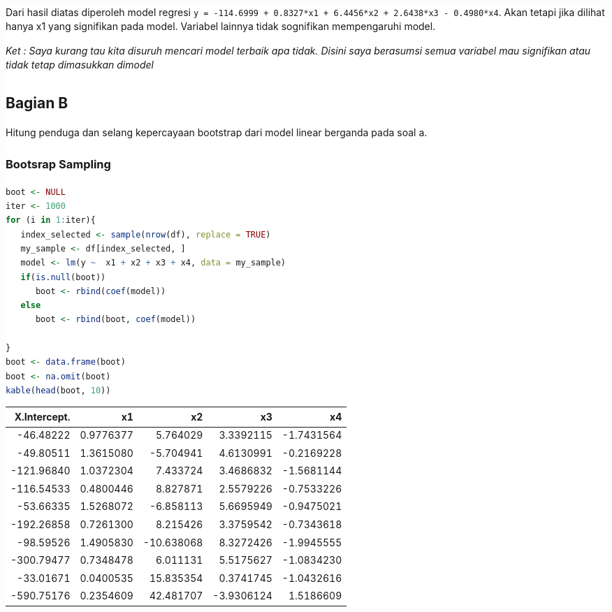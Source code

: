 Dari hasil diatas diperoleh model regresi
`y = -114.6999 + 0.8327*x1 + 6.4456*x2 + 2.6438*x3 - 0.4980*x4`. Akan
tetapi jika dilihat hanya x1 yang signifikan pada model. Variabel
lainnya tidak sognifikan mempengaruhi model.

*Ket : Saya kurang tau kita disuruh mencari model terbaik apa tidak.
Disini saya berasumsi semua variabel mau signifikan atau tidak tetap
dimasukkan dimodel*

Bagian B
--------

Hitung penduga dan selang kepercayaan bootstrap dari model linear
berganda pada soal a.

### Bootsrap Sampling

``` r
boot <- NULL
iter <- 1000
for (i in 1:iter){
   index_selected <- sample(nrow(df), replace = TRUE)
   my_sample <- df[index_selected, ]   
   model <- lm(y ~  x1 + x2 + x3 + x4, data = my_sample)
   if(is.null(boot))
      boot <- rbind(coef(model))
   else
      boot <- rbind(boot, coef(model))
   
}
boot <- data.frame(boot)
boot <- na.omit(boot)
kable(head(boot, 10))
```

|  X.Intercept.|         x1|          x2|          x3|          x4|
|-------------:|----------:|-----------:|-----------:|-----------:|
|     -46.48222|  0.9776377|    5.764029|   3.3392115|  -1.7431564|
|     -49.80511|  1.3615080|   -5.704941|   4.6130991|  -0.2169228|
|    -121.96840|  1.0372304|    7.433724|   3.4686832|  -1.5681144|
|    -116.54533|  0.4800446|    8.827871|   2.5579226|  -0.7533226|
|     -53.66335|  1.5268072|   -6.858113|   5.6695949|  -0.9475021|
|    -192.26858|  0.7261300|    8.215426|   3.3759542|  -0.7343618|
|     -98.59526|  1.4905830|  -10.638068|   8.3272426|  -1.9945555|
|    -300.79477|  0.7348478|    6.011131|   5.5175627|  -1.0834230|
|     -33.01671|  0.0400535|   15.835354|   0.3741745|  -1.0432616|
|    -590.75176|  0.2354609|   42.481707|  -3.9306124|   1.5186609|
